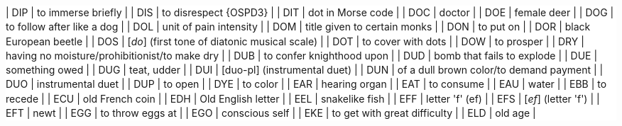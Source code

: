| DIP | to immerse briefly |
| DIS | to disrespect {OSPD3} |
| DIT | dot in Morse code |
| DOC | doctor |
| DOE | female deer |
| DOG | to follow after like a dog |
| DOL | unit of pain intensity |
| DOM | title given to certain monks |
| DON | to put on |
| DOR | black European beetle |
| DOS | [*do*] (first tone of diatonic musical scale) |
| DOT | to cover with dots |
| DOW | to prosper |
| DRY | having no moisture/prohibitionist/to make dry |
| DUB | to confer knighthood upon |
| DUD | bomb that fails to explode |
| DUE | something owed |
| DUG | teat, udder |
| DUI | [duo-pl] (instrumental duet) |
| DUN | of a dull brown color/to demand payment |
| DUO | instrumental duet |
| DUP | to open |
| DYE | to color |
| EAR | hearing organ |
| EAT | to consume |
| EAU | water |
| EBB | to recede |
| ECU | old French coin |
| EDH | Old English letter |
| EEL | snakelike fish |
| EFF | letter &#39;f&#39; (ef) |
| EFS | [*ef*] (letter &#39;f&#39;) |
| EFT | newt |
| EGG | to throw eggs at |
| EGO | conscious self |
| EKE | to get with great difficulty |
| ELD | old age |